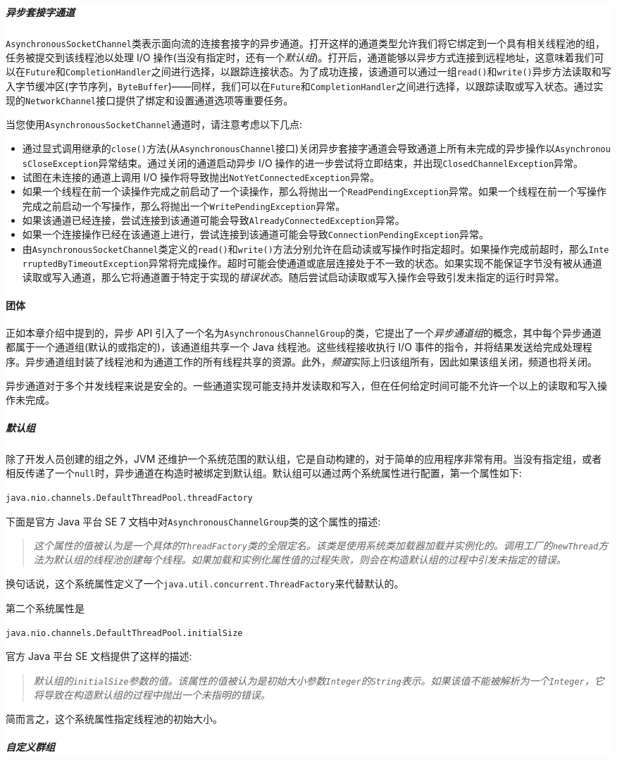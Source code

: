 ##### 异步套接字通道

`AsynchronousSocketChannel`类表示面向流的连接套接字的异步通道。打开这样的通道类型允许我们将它绑定到一个具有相关线程池的组，任务被提交到该线程池以处理 I/O 操作(当没有指定时，还有一个*默认组*)。打开后，通道能够以异步方式连接到远程地址，这意味着我们可以在`Future`和`CompletionHandler`之间进行选择，以跟踪连接状态。为了成功连接，该通道可以通过一组`read()`和`write()`异步方法读取和写入字节缓冲区(字节序列，`ByteBuffer`)——同样，我们可以在`Future`和`CompletionHandler`之间进行选择，以跟踪读取或写入状态。通过实现的`NetworkChannel`接口提供了绑定和设置通道选项等重要任务。

当您使用`AsynchronousSocketChannel`通道时，请注意考虑以下几点:

*   通过显式调用继承的`close()`方法(从`AsynchronousChannel`接口)关闭异步套接字通道会导致通道上所有未完成的异步操作以`AsynchronousCloseException`异常结束。通过关闭的通道启动异步 I/O 操作的进一步尝试将立即结束，并出现`ClosedChannelException`异常。
*   试图在未连接的通道上调用 I/O 操作将导致抛出`NotYetConnectedException`异常。
*   如果一个线程在前一个读操作完成之前启动了一个读操作，那么将抛出一个`ReadPendingException`异常。如果一个线程在前一个写操作完成之前启动一个写操作，那么将抛出一个`WritePendingException`异常。
*   如果该通道已经连接，尝试连接到该通道可能会导致`AlreadyConnectedException`异常。
*   如果一个连接操作已经在该通道上进行，尝试连接到该通道可能会导致`ConnectionPendingException`异常。
*   由`AsynchronousSocketChannel`类定义的`read()`和`write()`方法分别允许在启动读或写操作时指定超时。如果操作完成前超时，那么`InterruptedByTimeoutException`异常将完成操作。超时可能会使通道或底层连接处于不一致的状态。如果实现不能保证字节没有被从通道读取或写入通道，那么它将通道置于特定于实现的*错误状态*。随后尝试启动读取或写入操作会导致引发未指定的运行时异常。

#### 团体

正如本章介绍中提到的，异步 API 引入了一个名为`AsynchronousChannelGroup`的类，它提出了一个*异步通道组*的概念，其中每个异步通道都属于一个通道组(默认的或指定的)，该通道组共享一个 Java 线程池。这些线程接收执行 I/O 事件的指令，并将结果发送给完成处理程序。异步通道组封装了线程池和为通道工作的所有线程共享的资源。此外，*频道*实际上归该组所有，因此如果该组关闭，频道也将关闭。

异步通道对于多个并发线程来说是安全的。一些通道实现可能支持并发读取和写入，但在任何给定时间可能不允许一个以上的读取和写入操作未完成。

##### 默认组

除了开发人员创建的组之外，JVM 还维护一个系统范围的默认组，它是自动构建的，对于简单的应用程序非常有用。当没有指定组，或者相反传递了一个`null`时，异步通道在构造时被绑定到默认组。默认组可以通过两个系统属性进行配置，第一个属性如下:

```
java.nio.channels.DefaultThreadPool.threadFactory
```

下面是官方 Java 平台 SE 7 文档中对`AsynchronousChannelGroup`类的这个属性的描述:

> *这个属性的值被认为是一个具体的`ThreadFactory`类的全限定名。该类是使用系统类加载器加载并实例化的。调用工厂的`newThread`方法为默认组的线程池创建每个线程。如果加载和实例化属性值的过程失败，则会在构造默认组的过程中引发未指定的错误。*

换句话说，这个系统属性定义了一个`java.util.concurrent.ThreadFactory`来代替默认的。

第二个系统属性是

```
java.nio.channels.DefaultThreadPool.initialSize
```

官方 Java 平台 SE 文档提供了这样的描述:

> *默认组的`initialSize`参数的值。该属性的值被认为是初始大小参数`Integer`的`String`表示。如果该值不能被解析为一个`Integer`，它将导致在构造默认组的过程中抛出一个未指明的错误。*

简而言之，这个系统属性指定线程池的初始大小。

##### 自定义群组
